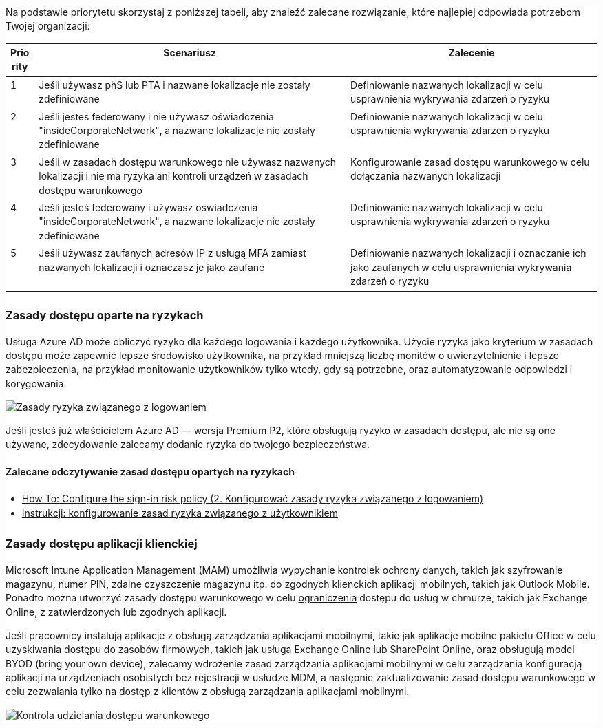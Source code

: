 Na podstawie priorytetu skorzystaj z poniższej tabeli, aby znaleźć zalecane rozwiązanie, które najlepiej odpowiada potrzebom Twojej organizacji:

| **Priority** | **Scenariusz** | **Zalecenie** |
| ------------ | -------------------------------------------------------------------------------------------------------------------------------------- | ----------------------------------------------------------------------------------- |
| 1 | Jeśli używasz phS lub PTA i nazwane lokalizacje nie zostały zdefiniowane | Definiowanie nazwanych lokalizacji w celu usprawnienia wykrywania zdarzeń o ryzyku |
| 2 | Jeśli jesteś federowany i nie używasz oświadczenia "insideCorporateNetwork", a nazwane lokalizacje nie zostały zdefiniowane | Definiowanie nazwanych lokalizacji w celu usprawnienia wykrywania zdarzeń o ryzyku |
| 3 | Jeśli w zasadach dostępu warunkowego nie używasz nazwanych lokalizacji i nie ma ryzyka ani kontroli urządzeń w zasadach dostępu warunkowego | Konfigurowanie zasad dostępu warunkowego w celu dołączania nazwanych lokalizacji |
| 4 | Jeśli jesteś federowany i używasz oświadczenia "insideCorporateNetwork", a nazwane lokalizacje nie zostały zdefiniowane | Definiowanie nazwanych lokalizacji w celu usprawnienia wykrywania zdarzeń o ryzyku |
| 5 | Jeśli używasz zaufanych adresów IP z usługą MFA zamiast nazwanych lokalizacji i oznaczasz je jako zaufane | Definiowanie nazwanych lokalizacji i oznaczanie ich jako zaufanych w celu usprawnienia wykrywania zdarzeń o ryzyku |

### <a name="risk-based-access-policies"></a>Zasady dostępu oparte na ryzykach

Usługa Azure AD może obliczyć ryzyko dla każdego logowania i każdego użytkownika. Użycie ryzyka jako kryterium w zasadach dostępu może zapewnić lepsze środowisko użytkownika, na przykład mniejszą liczbę monitów o uwierzytelnienie i lepsze zabezpieczenia, na przykład monitowanie użytkowników tylko wtedy, gdy są potrzebne, oraz automatyzowanie odpowiedzi i korygowania.

![Zasady ryzyka związanego z logowaniem](./media/active-directory-ops-guide/active-directory-ops-img11.png)

Jeśli jesteś już właścicielem Azure AD — wersja Premium P2, które obsługują ryzyko w zasadach dostępu, ale nie są one używane, zdecydowanie zalecamy dodanie ryzyka do twojego bezpieczeństwa.

#### <a name="risk-based-access-policies-recommended-reading"></a>Zalecane odczytywanie zasad dostępu opartych na ryzykach

- [How To: Configure the sign-in risk policy (2. Konfigurować zasady ryzyka związanego z logowaniem)](../identity-protection/howto-identity-protection-configure-risk-policies.md)
- [Instrukcji: konfigurowanie zasad ryzyka związanego z użytkownikiem](../identity-protection/howto-identity-protection-configure-risk-policies.md)

### <a name="client-application-access-policies"></a>Zasady dostępu aplikacji klienckiej

Microsoft Intune Application Management (MAM) umożliwia wypychanie kontrolek ochrony danych, takich jak szyfrowanie magazynu, numer PIN, zdalne czyszczenie magazynu itp. do zgodnych klienckich aplikacji mobilnych, takich jak Outlook Mobile. Ponadto można utworzyć zasady dostępu warunkowego w celu [ograniczenia](../conditional-access/app-based-conditional-access.md) dostępu do usług w chmurze, takich jak Exchange Online, z zatwierdzonych lub zgodnych aplikacji.

Jeśli pracownicy instalują aplikacje z obsługą zarządzania aplikacjami mobilnymi, takie jak aplikacje mobilne pakietu Office w celu uzyskiwania dostępu do zasobów firmowych, takich jak usługa Exchange Online lub SharePoint Online, oraz obsługują model BYOD (bring your own device), zalecamy wdrożenie zasad zarządzania aplikacjami mobilnymi w celu zarządzania konfiguracją aplikacji na urządzeniach osobistych bez rejestracji w usłudze MDM, a następnie zaktualizowanie zasad dostępu warunkowego w celu zezwalania tylko na dostęp z klientów z obsługą zarządzania aplikacjami mobilnymi.

![Kontrola udzielania dostępu warunkowego](./media/active-directory-ops-guide/active-directory-ops-img12.png)
